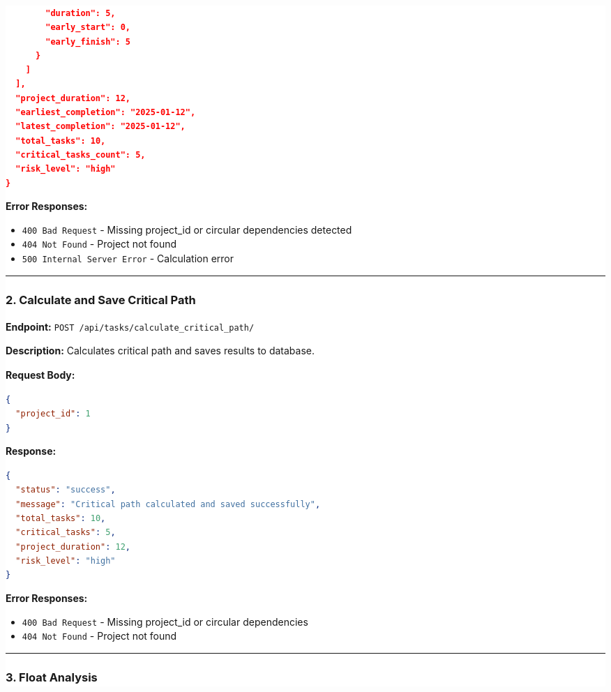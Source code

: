 ```json
        "duration": 5,
        "early_start": 0,
        "early_finish": 5
      }
    ]
  ],
  "project_duration": 12,
  "earliest_completion": "2025-01-12",
  "latest_completion": "2025-01-12",
  "total_tasks": 10,
  "critical_tasks_count": 5,
  "risk_level": "high"
}
```

**Error Responses:**
- `400 Bad Request` - Missing project_id or circular dependencies detected
- `404 Not Found` - Project not found
- `500 Internal Server Error` - Calculation error

---

### 2. Calculate and Save Critical Path

**Endpoint:** `POST /api/tasks/calculate_critical_path/`

**Description:** Calculates critical path and saves results to database.

**Request Body:**
```json
{
  "project_id": 1
}
```

**Response:**
```json
{
  "status": "success",
  "message": "Critical path calculated and saved successfully",
  "total_tasks": 10,
  "critical_tasks": 5,
  "project_duration": 12,
  "risk_level": "high"
}
```

**Error Responses:**
- `400 Bad Request` - Missing project_id or circular dependencies
- `404 Not Found` - Project not found

---

### 3. Float Analysis
